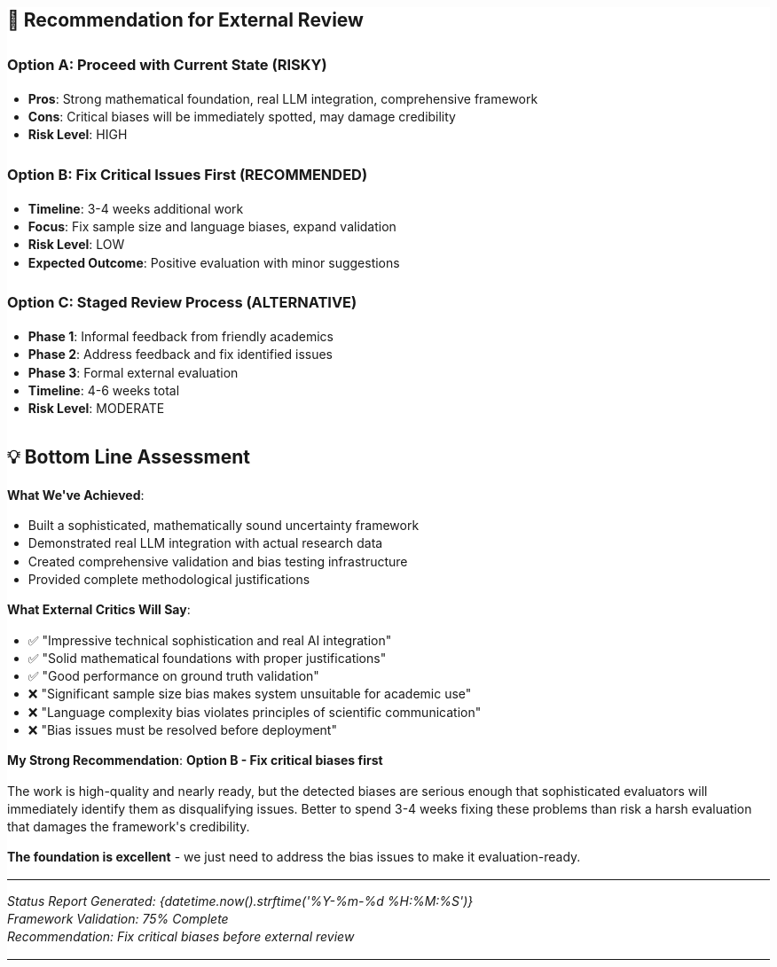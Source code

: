 ## 🎯 **Recommendation for External Review**

### **Option A: Proceed with Current State (RISKY)**
- **Pros**: Strong mathematical foundation, real LLM integration, comprehensive framework
- **Cons**: Critical biases will be immediately spotted, may damage credibility
- **Risk Level**: HIGH

### **Option B: Fix Critical Issues First (RECOMMENDED)**
- **Timeline**: 3-4 weeks additional work
- **Focus**: Fix sample size and language biases, expand validation
- **Risk Level**: LOW
- **Expected Outcome**: Positive evaluation with minor suggestions

### **Option C: Staged Review Process (ALTERNATIVE)**
- **Phase 1**: Informal feedback from friendly academics
- **Phase 2**: Address feedback and fix identified issues  
- **Phase 3**: Formal external evaluation
- **Timeline**: 4-6 weeks total
- **Risk Level**: MODERATE

## 💡 **Bottom Line Assessment**

**What We've Achieved**:
- Built a sophisticated, mathematically sound uncertainty framework
- Demonstrated real LLM integration with actual research data
- Created comprehensive validation and bias testing infrastructure
- Provided complete methodological justifications

**What External Critics Will Say**:
- ✅ "Impressive technical sophistication and real AI integration"
- ✅ "Solid mathematical foundations with proper justifications"
- ✅ "Good performance on ground truth validation"
- ❌ "Significant sample size bias makes system unsuitable for academic use"
- ❌ "Language complexity bias violates principles of scientific communication"
- ❌ "Bias issues must be resolved before deployment"

**My Strong Recommendation**: **Option B - Fix critical biases first**

The work is high-quality and nearly ready, but the detected biases are serious enough that sophisticated evaluators will immediately identify them as disqualifying issues. Better to spend 3-4 weeks fixing these problems than risk a harsh evaluation that damages the framework's credibility.

**The foundation is excellent** - we just need to address the bias issues to make it evaluation-ready.

---

*Status Report Generated: {datetime.now().strftime('%Y-%m-%d %H:%M:%S')}*  
*Framework Validation: 75% Complete*  
*Recommendation: Fix critical biases before external review*

---
